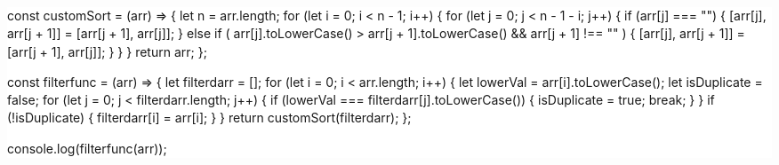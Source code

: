 const customSort = (arr) => {
let n = arr.length;
for (let i = 0; i < n - 1; i++) {
for (let j = 0; j < n - 1 - i; j++) {
if (arr[j] === "") {
[arr[j], arr[j + 1]] = [arr[j + 1], arr[j]];
} else if (
arr[j].toLowerCase() > arr[j + 1].toLowerCase() &&
arr[j + 1] !== ""
) {
[arr[j], arr[j + 1]] = [arr[j + 1], arr[j]];
}
}
}
return arr;
};

const filterfunc = (arr) => {
let filterdarr = [];
for (let i = 0; i < arr.length; i++) {
let lowerVal = arr[i].toLowerCase();
let isDuplicate = false;
for (let j = 0; j < filterdarr.length; j++) {
if (lowerVal === filterdarr[j].toLowerCase()) {
isDuplicate = true;
break;
}
}
if (!isDuplicate) {
filterdarr[i] = arr[i];
}
}
return customSort(filterdarr);
};

console.log(filterfunc(arr));
